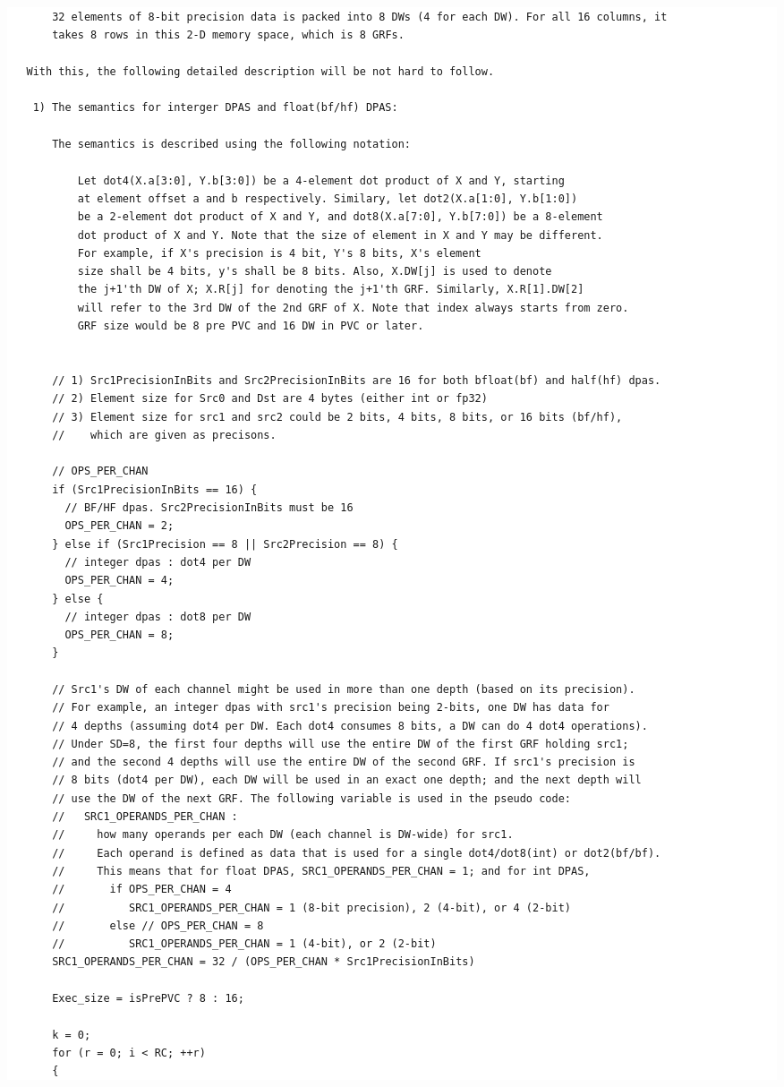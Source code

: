```
       32 elements of 8-bit precision data is packed into 8 DWs (4 for each DW). For all 16 columns, it
       takes 8 rows in this 2-D memory space, which is 8 GRFs.

   With this, the following detailed description will be not hard to follow.

    1) The semantics for interger DPAS and float(bf/hf) DPAS:

       The semantics is described using the following notation:

           Let dot4(X.a[3:0], Y.b[3:0]) be a 4-element dot product of X and Y, starting
           at element offset a and b respectively. Similary, let dot2(X.a[1:0], Y.b[1:0])
           be a 2-element dot product of X and Y, and dot8(X.a[7:0], Y.b[7:0]) be a 8-element
           dot product of X and Y. Note that the size of element in X and Y may be different.
           For example, if X's precision is 4 bit, Y's 8 bits, X's element
           size shall be 4 bits, y's shall be 8 bits. Also, X.DW[j] is used to denote
           the j+1'th DW of X; X.R[j] for denoting the j+1'th GRF. Similarly, X.R[1].DW[2]
           will refer to the 3rd DW of the 2nd GRF of X. Note that index always starts from zero.
           GRF size would be 8 pre PVC and 16 DW in PVC or later.


       // 1) Src1PrecisionInBits and Src2PrecisionInBits are 16 for both bfloat(bf) and half(hf) dpas.
       // 2) Element size for Src0 and Dst are 4 bytes (either int or fp32)
       // 3) Element size for src1 and src2 could be 2 bits, 4 bits, 8 bits, or 16 bits (bf/hf),
       //    which are given as precisons.

       // OPS_PER_CHAN
       if (Src1PrecisionInBits == 16) {
         // BF/HF dpas. Src2PrecisionInBits must be 16
         OPS_PER_CHAN = 2;
       } else if (Src1Precision == 8 || Src2Precision == 8) {
         // integer dpas : dot4 per DW
         OPS_PER_CHAN = 4;
       } else {
         // integer dpas : dot8 per DW
         OPS_PER_CHAN = 8;
       }

       // Src1's DW of each channel might be used in more than one depth (based on its precision).
       // For example, an integer dpas with src1's precision being 2-bits, one DW has data for
       // 4 depths (assuming dot4 per DW. Each dot4 consumes 8 bits, a DW can do 4 dot4 operations).
       // Under SD=8, the first four depths will use the entire DW of the first GRF holding src1;
       // and the second 4 depths will use the entire DW of the second GRF. If src1's precision is
       // 8 bits (dot4 per DW), each DW will be used in an exact one depth; and the next depth will
       // use the DW of the next GRF. The following variable is used in the pseudo code:
       //   SRC1_OPERANDS_PER_CHAN :
       //     how many operands per each DW (each channel is DW-wide) for src1.
       //     Each operand is defined as data that is used for a single dot4/dot8(int) or dot2(bf/bf).
       //     This means that for float DPAS, SRC1_OPERANDS_PER_CHAN = 1; and for int DPAS,
       //       if OPS_PER_CHAN = 4
       //          SRC1_OPERANDS_PER_CHAN = 1 (8-bit precision), 2 (4-bit), or 4 (2-bit)
       //       else // OPS_PER_CHAN = 8
       //          SRC1_OPERANDS_PER_CHAN = 1 (4-bit), or 2 (2-bit)
       SRC1_OPERANDS_PER_CHAN = 32 / (OPS_PER_CHAN * Src1PrecisionInBits)

       Exec_size = isPrePVC ? 8 : 16;

       k = 0;
       for (r = 0; i < RC; ++r)
       {
```
